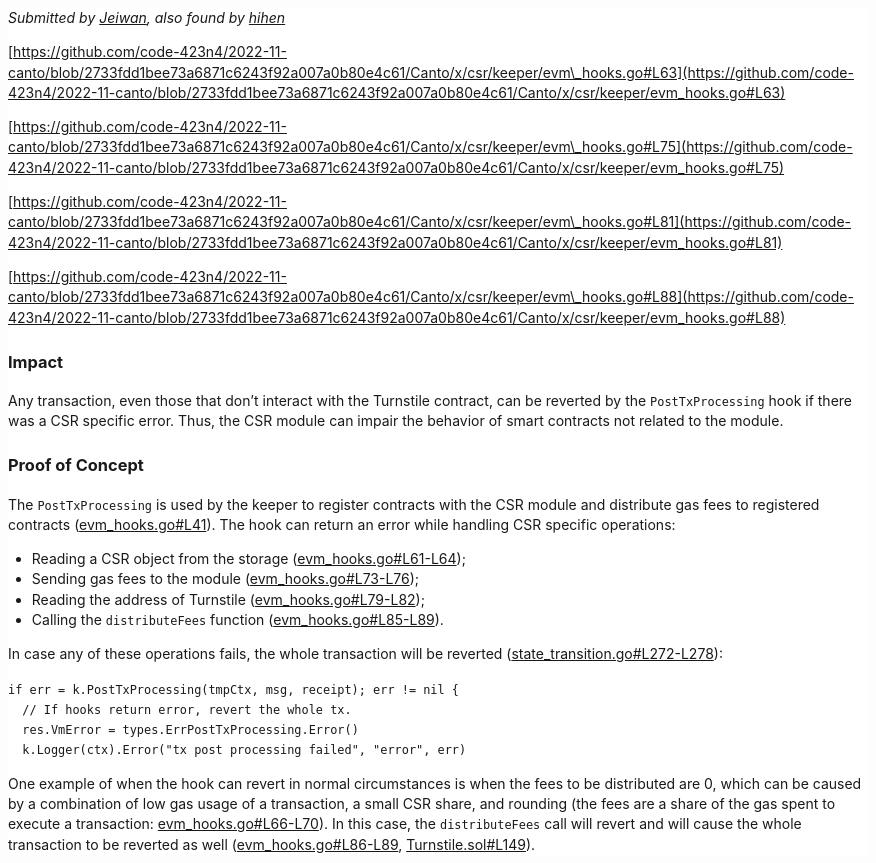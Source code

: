 _Submitted by [Jeiwan](https://github.com/code-423n4/2022-11-canto-findings/issues/94), also found by [hihen](https://github.com/code-423n4/2022-11-canto-findings/issues/57)_

[https://github.com/code-423n4/2022-11-canto/blob/2733fdd1bee73a6871c6243f92a007a0b80e4c61/Canto/x/csr/keeper/evm\_hooks.go#L63](https://github.com/code-423n4/2022-11-canto/blob/2733fdd1bee73a6871c6243f92a007a0b80e4c61/Canto/x/csr/keeper/evm_hooks.go#L63)

[https://github.com/code-423n4/2022-11-canto/blob/2733fdd1bee73a6871c6243f92a007a0b80e4c61/Canto/x/csr/keeper/evm\_hooks.go#L75](https://github.com/code-423n4/2022-11-canto/blob/2733fdd1bee73a6871c6243f92a007a0b80e4c61/Canto/x/csr/keeper/evm_hooks.go#L75)

[https://github.com/code-423n4/2022-11-canto/blob/2733fdd1bee73a6871c6243f92a007a0b80e4c61/Canto/x/csr/keeper/evm\_hooks.go#L81](https://github.com/code-423n4/2022-11-canto/blob/2733fdd1bee73a6871c6243f92a007a0b80e4c61/Canto/x/csr/keeper/evm_hooks.go#L81)

[https://github.com/code-423n4/2022-11-canto/blob/2733fdd1bee73a6871c6243f92a007a0b80e4c61/Canto/x/csr/keeper/evm\_hooks.go#L88](https://github.com/code-423n4/2022-11-canto/blob/2733fdd1bee73a6871c6243f92a007a0b80e4c61/Canto/x/csr/keeper/evm_hooks.go#L88)

### [](#impact-2)Impact

Any transaction, even those that don’t interact with the Turnstile contract, can be reverted by the `PostTxProcessing` hook if there was a CSR specific error. Thus, the CSR module can impair the behavior of smart contracts not related to the module.

### [](#proof-of-concept-3)Proof of Concept

The `PostTxProcessing` is used by the keeper to register contracts with the CSR module and distribute gas fees to registered contracts ([evm\_hooks.go#L41](https://github.com/code-423n4/2022-11-canto/blob/2733fdd1bee73a6871c6243f92a007a0b80e4c61/Canto/x/csr/keeper/evm_hooks.go#L41)). The hook can return an error while handling CSR specific operations:

*   Reading a CSR object from the storage ([evm\_hooks.go#L61-L64](https://github.com/code-423n4/2022-11-canto/blob/2733fdd1bee73a6871c6243f92a007a0b80e4c61/Canto/x/csr/keeper/evm_hooks.go#L61-L64));
*   Sending gas fees to the module ([evm\_hooks.go#L73-L76](https://github.com/code-423n4/2022-11-canto/blob/2733fdd1bee73a6871c6243f92a007a0b80e4c61/Canto/x/csr/keeper/evm_hooks.go#L73-L76));
*   Reading the address of Turnstile ([evm\_hooks.go#L79-L82](https://github.com/code-423n4/2022-11-canto/blob/2733fdd1bee73a6871c6243f92a007a0b80e4c61/Canto/x/csr/keeper/evm_hooks.go#L79-L82));
*   Calling the `distributeFees` function ([evm\_hooks.go#L85-L89](https://github.com/code-423n4/2022-11-canto/blob/2733fdd1bee73a6871c6243f92a007a0b80e4c61/Canto/x/csr/keeper/evm_hooks.go#L85-L89)).

In case any of these operations fails, the whole transaction will be reverted ([state\_transition.go#L272-L278](https://github.com/evmos/ethermint/blob/37e394f309808d911b6c7d7eaf1e0c7a9cc1c70b/x/evm/keeper/state_transition.go#L272-L278)):

    if err = k.PostTxProcessing(tmpCtx, msg, receipt); err != nil {
      // If hooks return error, revert the whole tx.
      res.VmError = types.ErrPostTxProcessing.Error()
      k.Logger(ctx).Error("tx post processing failed", "error", err)

One example of when the hook can revert in normal circumstances is when the fees to be distributed are 0, which can be caused by a combination of low gas usage of a transaction, a small CSR share, and rounding (the fees are a share of the gas spent to execute a transaction: [evm\_hooks.go#L66-L70](https://github.com/code-423n4/2022-11-canto/blob/2733fdd1bee73a6871c6243f92a007a0b80e4c61/Canto/x/csr/keeper/evm_hooks.go#L66-L70)). In this case, the `distributeFees` call will revert and will cause the whole transaction to be reverted as well ([evm\_hooks.go#L86-L89](https://github.com/code-423n4/2022-11-canto/blob/2733fdd1bee73a6871c6243f92a007a0b80e4c61/Canto/x/csr/keeper/evm_hooks.go#L86-L89), [Turnstile.sol#L149](https://github.com/code-423n4/2022-11-canto/blob/2733fdd1bee73a6871c6243f92a007a0b80e4c61/CIP-001/src/Turnstile.sol#L149)).
